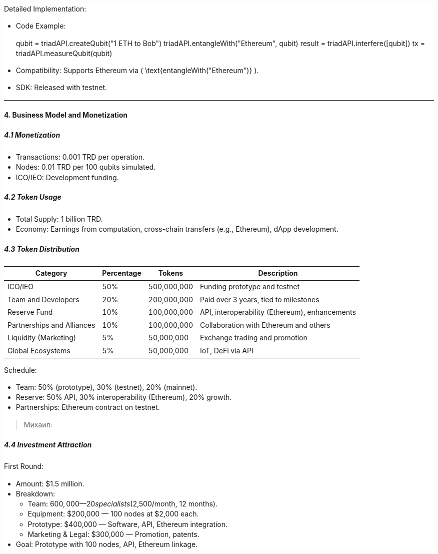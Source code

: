 Detailed Implementation:  
- Code Example:  
 
  qubit = triadAPI.createQubit("1 ETH to Bob")
  triadAPI.entangleWith("Ethereum", qubit)
  result = triadAPI.interfere([qubit])
  tx = triadAPI.measureQubit(qubit)
  
- Compatibility: Supports Ethereum via \( \text{entangleWith("Ethereum")} \).  
- SDK: Released with testnet.

---

#### 4. Business Model and Monetization

##### 4.1 Monetization
- Transactions: 0.001 TRD per operation.  
- Nodes: 0.01 TRD per 100 qubits simulated.  
- ICO/IEO: Development funding.

##### 4.2 Token Usage
- Total Supply: 1 billion TRD.  
- Economy: Earnings from computation, cross-chain transfers (e.g., Ethereum), dApp development.

##### 4.3 Token Distribution
| Category                  | Percentage | Tokens         | Description                                      |
|---------------------------|------------|----------------|--------------------------------------------------|
| ICO/IEO                   | 50%        | 500,000,000    | Funding prototype and testnet                    |
| Team and Developers       | 20%        | 200,000,000    | Paid over 3 years, tied to milestones            |
| Reserve Fund              | 10%        | 100,000,000    | API, interoperability (Ethereum), enhancements   |
| Partnerships and Alliances| 10%        | 100,000,000    | Collaboration with Ethereum and others           |
| Liquidity (Marketing)     | 5%         | 50,000,000     | Exchange trading and promotion                   |
| Global Ecosystems         | 5%         | 50,000,000     | IoT, DeFi via API                                |

Schedule:  
- Team: 50% (prototype), 30% (testnet), 20% (mainnet).  
- Reserve: 50% API, 30% interoperability (Ethereum), 20% growth.  
- Partnerships: Ethereum contract on testnet.

> Михаил:
##### 4.4 Investment Attraction
First Round:  
- Amount: $1.5 million.  
- Breakdown:  
  - Team: $600,000 — 20 specialists ($2,500/month, 12 months).  
  - Equipment: $200,000 — 100 nodes at $2,000 each.  
  - Prototype: $400,000 — Software, API, Ethereum integration.  
  - Marketing & Legal: $300,000 — Promotion, patents.  
- Goal: Prototype with 100 nodes, API, Ethereum linkage.
